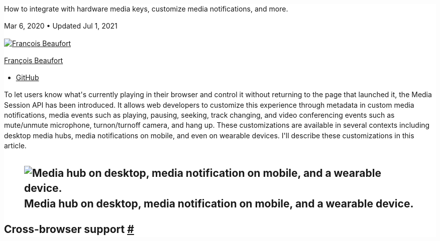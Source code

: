 How to integrate with hardware media keys, customize media notifications, and more.

Mar 6, 2020 <span class="w-author__separator">•</span> Updated Jul 1, 2021

[<img src="https://web-dev.imgix.net/image/admin/mXjY3z3JmrispGtu9yn6.jpg?auto=format&amp;fit=crop&amp;h=64&amp;w=64" alt="François Beaufort" class="w-author__image" sizes="(min-width: 64px) 64px, calc(100vw - 48px)" srcset="https://web-dev.imgix.net/image/admin/mXjY3z3JmrispGtu9yn6.jpg?fit=crop&amp;h=64&amp;w=64&amp;auto=format&amp;dpr=1&amp;q=75 1x,     https://web-dev.imgix.net/image/admin/mXjY3z3JmrispGtu9yn6.jpg?fit=crop&amp;h=64&amp;w=64&amp;auto=format&amp;dpr=2&amp;q=50 2x,     https://web-dev.imgix.net/image/admin/mXjY3z3JmrispGtu9yn6.jpg?fit=crop&amp;h=64&amp;w=64&amp;auto=format&amp;dpr=3&amp;q=35 3x,     https://web-dev.imgix.net/image/admin/mXjY3z3JmrispGtu9yn6.jpg?fit=crop&amp;h=64&amp;w=64&amp;auto=format&amp;dpr=4&amp;q=23 4x,     https://web-dev.imgix.net/image/admin/mXjY3z3JmrispGtu9yn6.jpg?fit=crop&amp;h=64&amp;w=64&amp;auto=format&amp;dpr=5&amp;q=20 5x" width="64" height="64" />](/authors/beaufortfrancois/)

<a href="/authors/beaufortfrancois/" class="w-author__name-link">François Beaufort</a>

- <a href="https://github.com/beaufortfrancois" class="w-author__link">GitHub</a>

To let users know what's currently playing in their browser and control it without returning to the page that launched it, the Media Session API has been introduced. It allows web developers to customize this experience through metadata in custom media notifications, media events such as playing, pausing, seeking, track changing, and video conferencing events such as mute/unmute microphone, turnon/turnoff camera, and hang up. These customizations are available in several contexts including desktop media hubs, media notifications on mobile, and even on wearable devices. I'll describe these customizations in this article.

## <figure><img src="https://web-dev.imgix.net/image/admin/qwTz64KKq4rq7WeA3rlT.jpg?auto=format" alt="Media hub on desktop, media notification on mobile, and a wearable device." sizes="(min-width: 800px) 800px, calc(100vw - 48px)" srcset="https://web-dev.imgix.net/image/admin/qwTz64KKq4rq7WeA3rlT.jpg?auto=format&amp;w=200 200w,     https://web-dev.imgix.net/image/admin/qwTz64KKq4rq7WeA3rlT.jpg?auto=format&amp;w=228 228w,     https://web-dev.imgix.net/image/admin/qwTz64KKq4rq7WeA3rlT.jpg?auto=format&amp;w=260 260w,     https://web-dev.imgix.net/image/admin/qwTz64KKq4rq7WeA3rlT.jpg?auto=format&amp;w=296 296w,     https://web-dev.imgix.net/image/admin/qwTz64KKq4rq7WeA3rlT.jpg?auto=format&amp;w=338 338w,     https://web-dev.imgix.net/image/admin/qwTz64KKq4rq7WeA3rlT.jpg?auto=format&amp;w=385 385w,     https://web-dev.imgix.net/image/admin/qwTz64KKq4rq7WeA3rlT.jpg?auto=format&amp;w=439 439w,     https://web-dev.imgix.net/image/admin/qwTz64KKq4rq7WeA3rlT.jpg?auto=format&amp;w=500 500w,     https://web-dev.imgix.net/image/admin/qwTz64KKq4rq7WeA3rlT.jpg?auto=format&amp;w=571 571w,     https://web-dev.imgix.net/image/admin/qwTz64KKq4rq7WeA3rlT.jpg?auto=format&amp;w=650 650w,     https://web-dev.imgix.net/image/admin/qwTz64KKq4rq7WeA3rlT.jpg?auto=format&amp;w=741 741w,     https://web-dev.imgix.net/image/admin/qwTz64KKq4rq7WeA3rlT.jpg?auto=format&amp;w=845 845w,     https://web-dev.imgix.net/image/admin/qwTz64KKq4rq7WeA3rlT.jpg?auto=format&amp;w=964 964w,     https://web-dev.imgix.net/image/admin/qwTz64KKq4rq7WeA3rlT.jpg?auto=format&amp;w=1098 1098w,     https://web-dev.imgix.net/image/admin/qwTz64KKq4rq7WeA3rlT.jpg?auto=format&amp;w=1252 1252w,     https://web-dev.imgix.net/image/admin/qwTz64KKq4rq7WeA3rlT.jpg?auto=format&amp;w=1428 1428w,     https://web-dev.imgix.net/image/admin/qwTz64KKq4rq7WeA3rlT.jpg?auto=format&amp;w=1600 1600w" width="800" height="330" /><figcaption>Media hub on desktop, media notification on mobile, and a wearable device.</figcaption></figure>Cross-browser support <a href="#cross-browser-support" class="w-headline-link">#</a>
